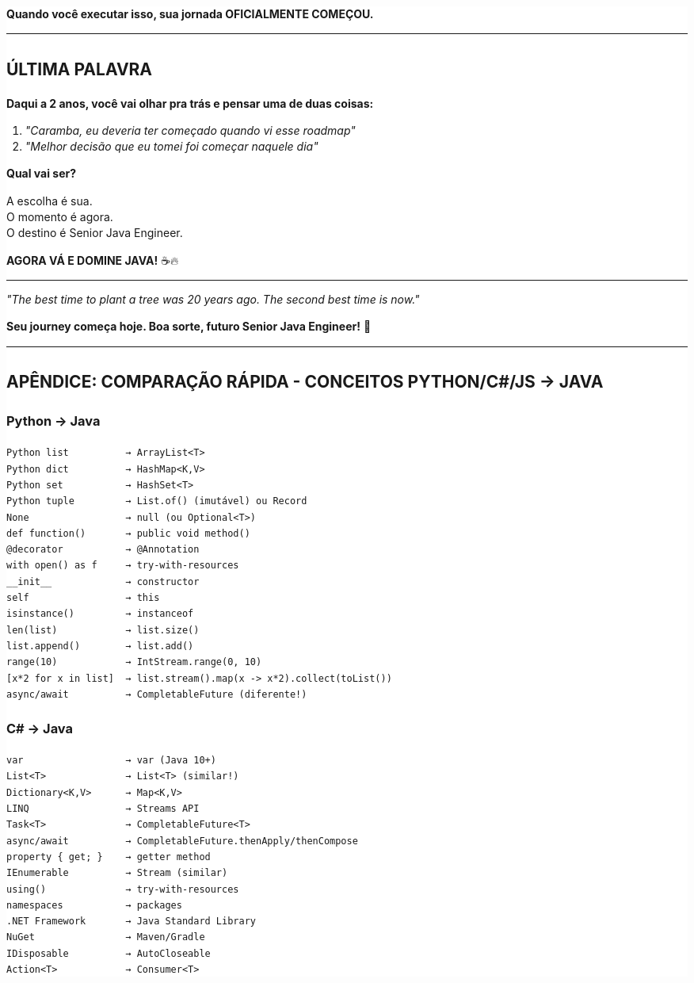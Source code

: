 **Quando você executar isso, sua jornada OFICIALMENTE COMEÇOU.**

---

## **ÚLTIMA PALAVRA**

**Daqui a 2 anos, você vai olhar pra trás e pensar uma de duas coisas:**

1. *"Caramba, eu deveria ter começado quando vi esse roadmap"*
2. *"Melhor decisão que eu tomei foi começar naquele dia"*

**Qual vai ser?**

A escolha é sua.  
O momento é agora.  
O destino é Senior Java Engineer.

**AGORA VÁ E DOMINE JAVA!** ☕🔥

---

*"The best time to plant a tree was 20 years ago. The second best time is now."*

**Seu journey começa hoje. Boa sorte, futuro Senior Java Engineer!** 🚀

---

## **APÊNDICE: COMPARAÇÃO RÁPIDA - CONCEITOS PYTHON/C#/JS → JAVA**

### **Python → Java**
```
Python list          → ArrayList<T>
Python dict          → HashMap<K,V>
Python set           → HashSet<T>
Python tuple         → List.of() (imutável) ou Record
None                 → null (ou Optional<T>)
def function()       → public void method()
@decorator           → @Annotation
with open() as f     → try-with-resources
__init__             → constructor
self                 → this
isinstance()         → instanceof
len(list)            → list.size()
list.append()        → list.add()
range(10)            → IntStream.range(0, 10)
[x*2 for x in list]  → list.stream().map(x -> x*2).collect(toList())
async/await          → CompletableFuture (diferente!)
```

### **C# → Java**
```
var                  → var (Java 10+)
List<T>              → List<T> (similar!)
Dictionary<K,V>      → Map<K,V>
LINQ                 → Streams API
Task<T>              → CompletableFuture<T>
async/await          → CompletableFuture.thenApply/thenCompose
property { get; }    → getter method
IEnumerable          → Stream (similar)
using()              → try-with-resources
namespaces           → packages
.NET Framework       → Java Standard Library
NuGet                → Maven/Gradle
IDisposable          → AutoCloseable
Action<T>            → Consumer<T>
```